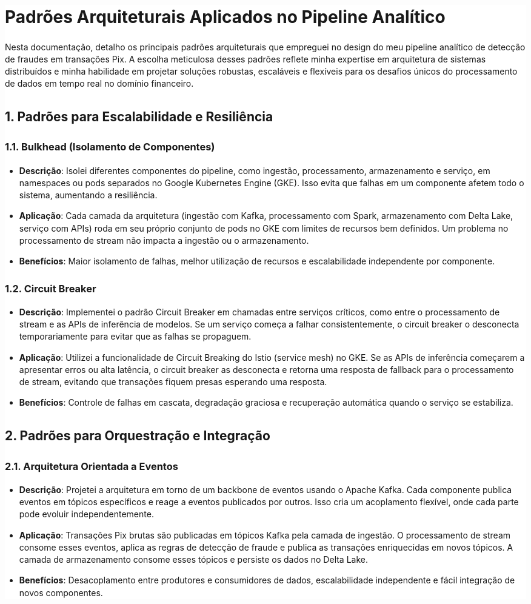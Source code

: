 # Padrões Arquiteturais Aplicados no Pipeline Analítico

Nesta documentação, detalho os principais padrões arquiteturais que empreguei no design do meu pipeline analítico de detecção de fraudes em transações Pix. A escolha meticulosa desses padrões reflete minha expertise em arquitetura de sistemas distribuídos e minha habilidade em projetar soluções robustas, escaláveis e flexíveis para os desafios únicos do processamento de dados em tempo real no domínio financeiro.

## 1. Padrões para Escalabilidade e Resiliência

### 1.1. Bulkhead (Isolamento de Componentes)

- **Descrição**: Isolei diferentes componentes do pipeline, como ingestão, processamento, armazenamento e serviço, em namespaces ou pods separados no Google Kubernetes Engine (GKE). Isso evita que falhas em um componente afetem todo o sistema, aumentando a resiliência.

- **Aplicação**: Cada camada da arquitetura (ingestão com Kafka, processamento com Spark, armazenamento com Delta Lake, serviço com APIs) roda em seu próprio conjunto de pods no GKE com limites de recursos bem definidos. Um problema no processamento de stream não impacta a ingestão ou o armazenamento.

- **Benefícios**: Maior isolamento de falhas, melhor utilização de recursos e escalabilidade independente por componente.

### 1.2. Circuit Breaker 

- **Descrição**: Implementei o padrão Circuit Breaker em chamadas entre serviços críticos, como entre o processamento de stream e as APIs de inferência de modelos. Se um serviço começa a falhar consistentemente, o circuit breaker o desconecta temporariamente para evitar que as falhas se propaguem.

- **Aplicação**: Utilizei a funcionalidade de Circuit Breaking do Istio (service mesh) no GKE. Se as APIs de inferência começarem a apresentar erros ou alta latência, o circuit breaker as desconecta e retorna uma resposta de fallback para o processamento de stream, evitando que transações fiquem presas esperando uma resposta.

- **Benefícios**: Controle de falhas em cascata, degradação graciosa e recuperação automática quando o serviço se estabiliza.

## 2. Padrões para Orquestração e Integração

### 2.1. Arquitetura Orientada a Eventos

- **Descrição**: Projetei a arquitetura em torno de um backbone de eventos usando o Apache Kafka. Cada componente publica eventos em tópicos específicos e reage a eventos publicados por outros. Isso cria um acoplamento flexível, onde cada parte pode evoluir independentemente.

- **Aplicação**: Transações Pix brutas são publicadas em tópicos Kafka pela camada de ingestão. O processamento de stream consome esses eventos, aplica as regras de detecção de fraude e publica as transações enriquecidas em novos tópicos. A camada de armazenamento consome esses tópicos e persiste os dados no Delta Lake.

- **Benefícios**: Desacoplamento entre produtores e consumidores de dados, escalabilidade independente e fácil integração de novos componentes.
